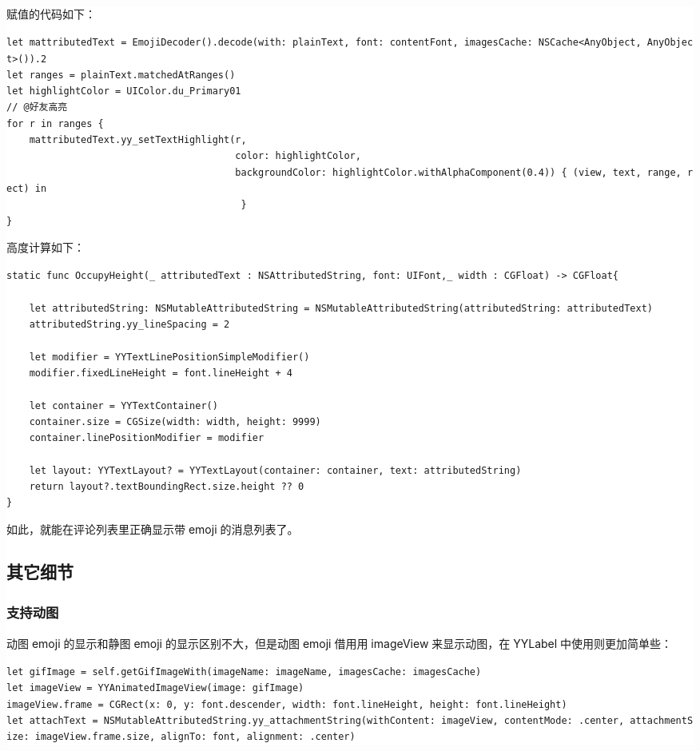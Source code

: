 赋值的代码如下：

```
let mattributedText = EmojiDecoder().decode(with: plainText, font: contentFont, imagesCache: NSCache<AnyObject, AnyObject>()).2
let ranges = plainText.matchedAtRanges()
let highlightColor = UIColor.du_Primary01
// @好友高亮
for r in ranges {
    mattributedText.yy_setTextHighlight(r,
                                        color: highlightColor,
                                        backgroundColor: highlightColor.withAlphaComponent(0.4)) { (view, text, range, rect) in
                                         }
}
```

高度计算如下：

```
static func OccupyHeight(_ attributedText : NSAttributedString, font: UIFont,_ width : CGFloat) -> CGFloat{
        
    let attributedString: NSMutableAttributedString = NSMutableAttributedString(attributedString: attributedText)
    attributedString.yy_lineSpacing = 2

    let modifier = YYTextLinePositionSimpleModifier()
    modifier.fixedLineHeight = font.lineHeight + 4

    let container = YYTextContainer()
    container.size = CGSize(width: width, height: 9999)
    container.linePositionModifier = modifier

    let layout: YYTextLayout? = YYTextLayout(container: container, text: attributedString)
    return layout?.textBoundingRect.size.height ?? 0
}
```

如此，就能在评论列表里正确显示带 emoji 的消息列表了。



## 其它细节

### 支持动图

动图 emoji 的显示和静图 emoji 的显示区别不大，但是动图 emoji 借用用 imageView 来显示动图，在 YYLabel 中使用则更加简单些：

```
let gifImage = self.getGifImageWith(imageName: imageName, imagesCache: imagesCache)
let imageView = YYAnimatedImageView(image: gifImage)
imageView.frame = CGRect(x: 0, y: font.descender, width: font.lineHeight, height: font.lineHeight)
let attachText = NSMutableAttributedString.yy_attachmentString(withContent: imageView, contentMode: .center, attachmentSize: imageView.frame.size, alignTo: font, alignment: .center)
```
